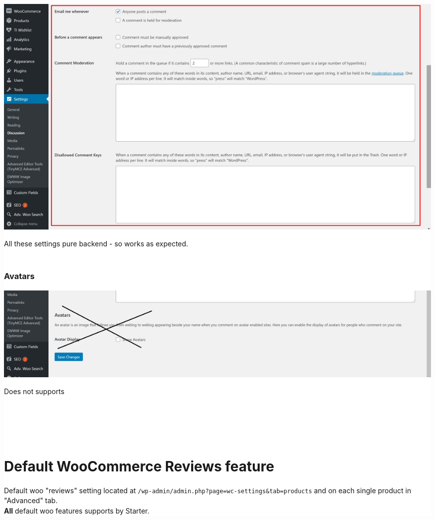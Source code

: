 <img src="https://raw.githubusercontent.com/chyvak1831/starter_img/master/screenshots/comment/04.jpg" alt="Comment - Moderation">

All these settings pure backend - so works as expected.
<br><br>


### Avatars
<img src="https://raw.githubusercontent.com/chyvak1831/starter_img/master/screenshots/comment/05.jpg" alt="Comment - Avatar">

Does not supports
<br><br><br><br><br>




# Default WooCommerce Reviews feature
Default woo "reviews" setting located at `/wp-admin/admin.php?page=wc-settings&tab=products` and on each single product in "Advanced" tab.  
**All** default woo features supports by Starter.
